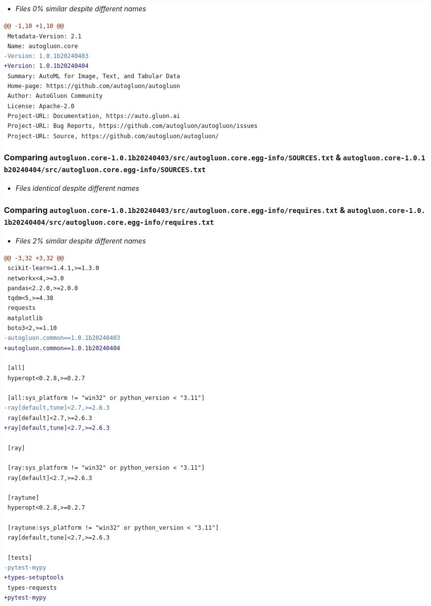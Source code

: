  * *Files 0% similar despite different names*

```diff
@@ -1,10 +1,10 @@
 Metadata-Version: 2.1
 Name: autogluon.core
-Version: 1.0.1b20240403
+Version: 1.0.1b20240404
 Summary: AutoML for Image, Text, and Tabular Data
 Home-page: https://github.com/autogluon/autogluon
 Author: AutoGluon Community
 License: Apache-2.0
 Project-URL: Documentation, https://auto.gluon.ai
 Project-URL: Bug Reports, https://github.com/autogluon/autogluon/issues
 Project-URL: Source, https://github.com/autogluon/autogluon/
```

### Comparing `autogluon.core-1.0.1b20240403/src/autogluon.core.egg-info/SOURCES.txt` & `autogluon.core-1.0.1b20240404/src/autogluon.core.egg-info/SOURCES.txt`

 * *Files identical despite different names*

### Comparing `autogluon.core-1.0.1b20240403/src/autogluon.core.egg-info/requires.txt` & `autogluon.core-1.0.1b20240404/src/autogluon.core.egg-info/requires.txt`

 * *Files 2% similar despite different names*

```diff
@@ -3,32 +3,32 @@
 scikit-learn<1.4.1,>=1.3.0
 networkx<4,>=3.0
 pandas<2.2.0,>=2.0.0
 tqdm<5,>=4.38
 requests
 matplotlib
 boto3<2,>=1.10
-autogluon.common==1.0.1b20240403
+autogluon.common==1.0.1b20240404
 
 [all]
 hyperopt<0.2.8,>=0.2.7
 
 [all:sys_platform != "win32" or python_version < "3.11"]
-ray[default,tune]<2.7,>=2.6.3
 ray[default]<2.7,>=2.6.3
+ray[default,tune]<2.7,>=2.6.3
 
 [ray]
 
 [ray:sys_platform != "win32" or python_version < "3.11"]
 ray[default]<2.7,>=2.6.3
 
 [raytune]
 hyperopt<0.2.8,>=0.2.7
 
 [raytune:sys_platform != "win32" or python_version < "3.11"]
 ray[default,tune]<2.7,>=2.6.3
 
 [tests]
-pytest-mypy
+types-setuptools
 types-requests
+pytest-mypy
```